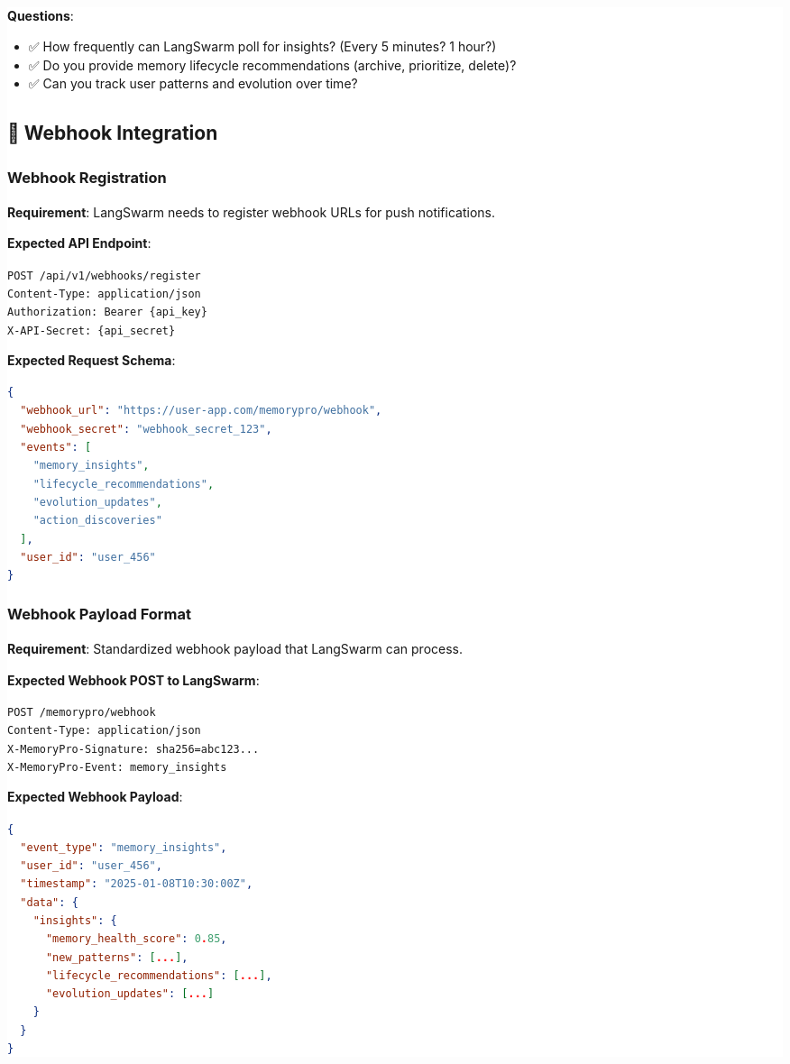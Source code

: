 **Questions**:
- ✅ How frequently can LangSwarm poll for insights? (Every 5 minutes? 1 hour?)
- ✅ Do you provide memory lifecycle recommendations (archive, prioritize, delete)?
- ✅ Can you track user patterns and evolution over time?

## 🔔 **Webhook Integration**

### **Webhook Registration**

**Requirement**: LangSwarm needs to register webhook URLs for push notifications.

**Expected API Endpoint**:
```http
POST /api/v1/webhooks/register
Content-Type: application/json
Authorization: Bearer {api_key}
X-API-Secret: {api_secret}
```

**Expected Request Schema**:
```json
{
  "webhook_url": "https://user-app.com/memorypro/webhook",
  "webhook_secret": "webhook_secret_123",
  "events": [
    "memory_insights",
    "lifecycle_recommendations", 
    "evolution_updates",
    "action_discoveries"
  ],
  "user_id": "user_456"
}
```

### **Webhook Payload Format**

**Requirement**: Standardized webhook payload that LangSwarm can process.

**Expected Webhook POST to LangSwarm**:
```http
POST /memorypro/webhook
Content-Type: application/json
X-MemoryPro-Signature: sha256=abc123...
X-MemoryPro-Event: memory_insights
```

**Expected Webhook Payload**:
```json
{
  "event_type": "memory_insights",
  "user_id": "user_456",
  "timestamp": "2025-01-08T10:30:00Z",
  "data": {
    "insights": {
      "memory_health_score": 0.85,
      "new_patterns": [...],
      "lifecycle_recommendations": [...],
      "evolution_updates": [...]
    }
  }
}
```
